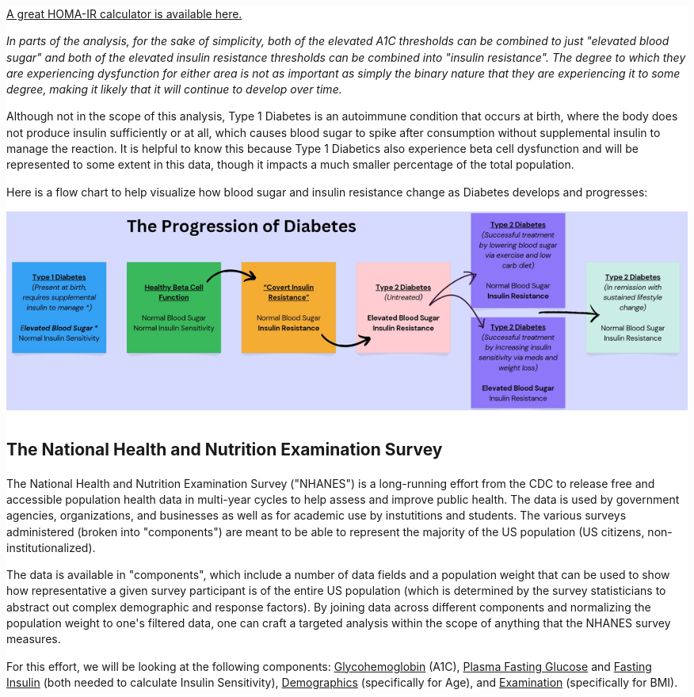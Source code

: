 [A great HOMA-IR calculator is available here.](https://www.omnicalculator.com/health/homa-ir) 

*In parts of the analysis, for the sake of simplicity, both of the elevated A1C thresholds can be combined to just "elevated blood sugar" and both of the elevated insulin resistance thresholds can be combined into "insulin resistance". The degree to which they are experiencing dysfunction for either area is not as important as simply the binary nature that they *are* experiencing it to some degree, making it likely that it will continue to develop over time.*

Although not in the scope of this analysis, Type 1 Diabetes is an autoimmune condition that occurs at birth, where the body does not produce insulin sufficiently or at all, which causes blood sugar to spike after consumption without supplemental insulin to manage the reaction. It is helpful to know this because Type 1 Diabetics also experience beta cell dysfunction and will be represented to some extent in this data, though it impacts a much smaller percentage of the total population.

Here is a flow chart to help visualize how blood sugar and insulin resistance change as Diabetes develops and progresses:

<img src="./charts/Figure 1.3 The Progression of Diabetes.jpg" alt="Figure 1.3: The Progression of Diabetes" width="1500"/>

## The National Health and Nutrition Examination Survey
The National Health and Nutrition Examination Survey ("NHANES") is a long-running effort from the CDC to release free and accessible population health data in multi-year cycles to help assess and improve public health. The data is used by government agencies, organizations, and businesses as well as for academic use by instutitions and students. The various surveys administered (broken into "components") are meant to be able to represent the majority of the US population (US citizens, non-institutionalized).

The data is available in "components", which include a number of data fields and a population weight that can be used to show how representative a given survey participant is of the entire US population (which is determined by the survey statisticians to abstract out complex demographic and response factors). By joining data across different components and normalizing the population weight to one's filtered data, one can craft a targeted analysis within the scope of anything that the NHANES survey measures.

For this effort, we will be looking at the following components: [Glycohemoglobin](https://wwwn.cdc.gov/Nchs/Data/Nhanes/Public/2021/DataFiles/GHB_L.htm#WTPH2YR) (A1C), [Plasma Fasting Glucose](https://wwwn.cdc.gov/Nchs/Data/Nhanes/Public/2021/DataFiles/GLU_L.htm) and [Fasting Insulin](https://wwwn.cdc.gov/Nchs/Data/Nhanes/Public/2021/DataFiles/INS_L.htm) (both needed to calculate Insulin Sensitivity), [Demographics](https://wwwn.cdc.gov/Nchs/Data/Nhanes/Public/2021/DataFiles/DEMO_L.htm#RIDAGEYR) (specifically for Age), and [Examination](https://wwwn.cdc.gov/Nchs/Data/Nhanes/Public/2021/DataFiles/BMX_L.htm#BMXBMI) (specifically for BMI). 
